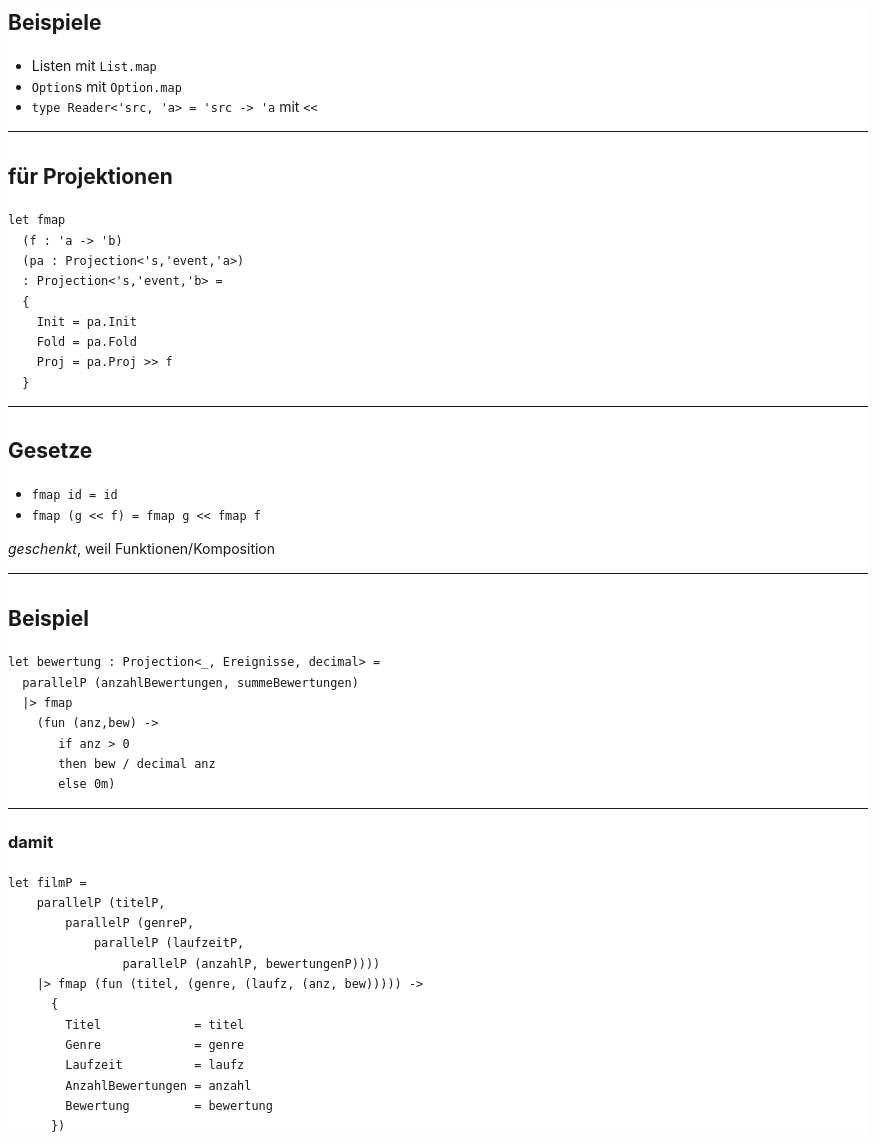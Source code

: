 ## Beispiele

- Listen mit `List.map`
- `Option`s mit `Option.map`
- `type Reader<'src, 'a> = 'src -> 'a` mit `<<`

---

## für Projektionen

    let fmap 
	  (f : 'a -> 'b) 
	  (pa : Projection<'s,'event,'a>) 
	  : Projection<'s,'event,'b> =
	  {
	    Init = pa.Init
	    Fold = pa.Fold
	    Proj = pa.Proj >> f
	  }

---

## Gesetze

- `fmap id = id`
- `fmap (g << f) = fmap g << fmap f`

*geschenkt*, weil Funktionen/Komposition

---

## Beispiel

	let bewertung : Projection<_, Ereignisse, decimal> =
      parallelP (anzahlBewertungen, summeBewertungen)
      |> fmap
        (fun (anz,bew) ->
           if anz > 0
           then bew / decimal anz
           else 0m)	
---

### damit

	let filmP =
		parallelP (titelP,
			parallelP (genreP, 
				parallelP (laufzeitP, 
					parallelP (anzahlP, bewertungenP))))
	    |> fmap (fun (titel, (genre, (laufz, (anz, bew))))) ->
	      {
			Titel             = titel
			Genre             = genre
			Laufzeit          = laufz
			AnzahlBewertungen = anzahl
			Bewertung         = bewertung
	      })
